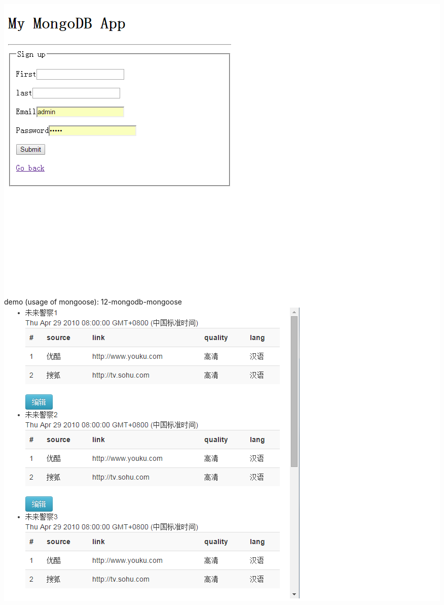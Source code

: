 ![mongodb](./img/15.png)  
demo (usage of mongoose): 12-mongodb-mongoose  
![usage of mongoose](./img/16.png)  
